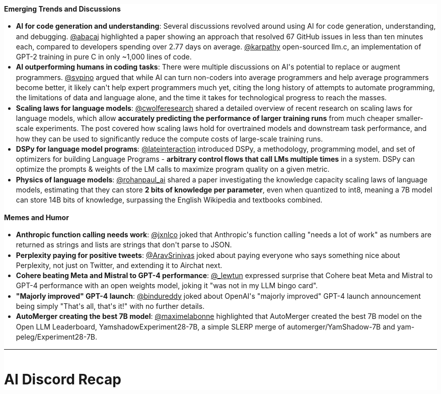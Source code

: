 **Emerging Trends and Discussions**

- **AI for code generation and understanding**: Several discussions revolved around using AI for code generation, understanding, and debugging. [@abacaj](https://twitter.com/abacaj/status/1777574208337215678) highlighted a paper showing an approach that resolved 67 GitHub issues in less than ten minutes each, compared to developers spending over 2.77 days on average. [@karpathy](https://twitter.com/karpathy/status/1777427944971083809) open-sourced llm.c, an implementation of GPT-2 training in pure C in only ~1,000 lines of code.
- **AI outperforming humans in coding tasks**: There were multiple discussions on AI's potential to replace or augment programmers. [@svpino](https://twitter.com/svpino/status/1777430219785130067) argued that while AI can turn non-coders into average programmers and help average programmers become better, it likely can't help expert programmers much yet, citing the long history of attempts to automate programming, the limitations of data and language alone, and the time it takes for technological progress to reach the masses.
- **Scaling laws for language models**: [@cwolferesearch](https://twitter.com/cwolferesearch/status/1777424149415145882) shared a detailed overview of recent research on scaling laws for language models, which allow **accurately predicting the performance of larger training runs** from much cheaper smaller-scale experiments. The post covered how scaling laws hold for overtrained models and downstream task performance, and how they can be used to significantly reduce the compute costs of large-scale training runs.
- **DSPy for language model programs**: [@lateinteraction](https://twitter.com/lateinteraction/status/1777731981884915790) introduced DSPy, a methodology, programming model, and set of optimizers for building Language Programs - **arbitrary control flows that call LMs multiple times** in a system. DSPy can optimize the prompts & weights of the LM calls to maximize program quality on a given metric.
- **Physics of language models**: [@rohanpaul_ai](https://twitter.com/rohanpaul_ai/status/1777638750740210175) shared a paper investigating the knowledge capacity scaling laws of language models, estimating that they can store **2 bits of knowledge per parameter**, even when quantized to int8, meaning a 7B model can store 14B bits of knowledge, surpassing the English Wikipedia and textbooks combined.

**Memes and Humor**

- **Anthropic function calling needs work**: [@jxnlco](https://twitter.com/jxnlco/status/1777350940502249532) joked that Anthropic's function calling "needs a lot of work" as numbers are returned as strings and lists are strings that don't parse to JSON.
- **Perplexity paying for positive tweets**: [@AravSrinivas](https://twitter.com/AravSrinivas/status/1777359965159633389) joked about paying everyone who says something nice about Perplexity, not just on Twitter, and extending it to Airchat next. 
- **Cohere beating Meta and Mistral to GPT-4 performance**: [@_lewtun](https://twitter.com/_lewtun/status/1777679834799345809) expressed surprise that Cohere beat Meta and Mistral to GPT-4 performance with an open weights model, joking it "was not in my LLM bingo card".
- **"Majorly improved" GPT-4 launch**: [@bindureddy](https://twitter.com/bindureddy/status/1777792313315733746) joked about OpenAI's "majorly improved" GPT-4 launch announcement being simply "That's all, that's it!" with no further details.
- **AutoMerger creating the best 7B model**: [@maximelabonne](https://twitter.com/maximelabonne/status/1777610370925871239) highlighted that AutoMerger created the best 7B model on the Open LLM Leaderboard, YamshadowExperiment28-7B, a simple SLERP merge of automerger/YamShadow-7B and yam-peleg/Experiment28-7B.

---

# AI Discord Recap
